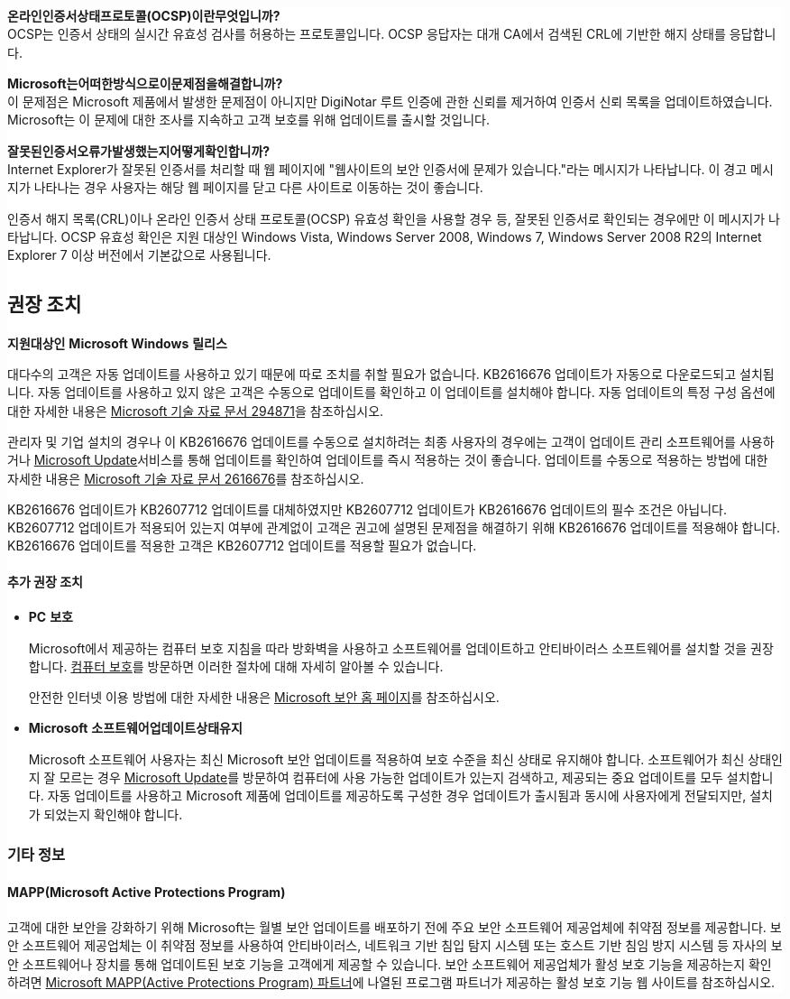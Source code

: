 **온라인인증서상태프로토콜(OCSP)이란무엇입니까?**   
OCSP는 인증서 상태의 실시간 유효성 검사를 허용하는 프로토콜입니다. OCSP 응답자는 대개 CA에서 검색된 CRL에 기반한 해지 상태를 응답합니다.
  
**Microsoft는어떠한방식으로이문제점을해결합니까?**   
이 문제점은 Microsoft 제품에서 발생한 문제점이 아니지만 DigiNotar 루트 인증에 관한 신뢰를 제거하여 인증서 신뢰 목록을 업데이트하였습니다. Microsoft는 이 문제에 대한 조사를 지속하고 고객 보호를 위해 업데이트를 출시할 것입니다.
  
**잘못된인증서오류가발생했는지어떻게확인합니까?**   
Internet Explorer가 잘못된 인증서를 처리할 때 웹 페이지에 "웹사이트의 보안 인증서에 문제가 있습니다."라는 메시지가 나타납니다. 이 경고 메시지가 나타나는 경우 사용자는 해당 웹 페이지를 닫고 다른 사이트로 이동하는 것이 좋습니다.
  
인증서 해지 목록(CRL)이나 온라인 인증서 상태 프로토콜(OCSP) 유효성 확인을 사용할 경우 등, 잘못된 인증서로 확인되는 경우에만 이 메시지가 나타납니다. OCSP 유효성 확인은 지원 대상인 Windows Vista, Windows Server 2008, Windows 7, Windows Server 2008 R2의 Internet Explorer 7 이상 버전에서 기본값으로 사용됩니다.
  
권장 조치  
---------
  
<span></span>
**지원대상인** **Microsoft Windows** **릴리스**
  
대다수의 고객은 자동 업데이트를 사용하고 있기 때문에 따로 조치를 취할 필요가 없습니다. KB2616676 업데이트가 자동으로 다운로드되고 설치됩니다. 자동 업데이트를 사용하고 있지 않은 고객은 수동으로 업데이트를 확인하고 이 업데이트를 설치해야 합니다. 자동 업데이트의 특정 구성 옵션에 대한 자세한 내용은 [Microsoft 기술 자료 문서 294871](http://support.microsoft.com/kb/294871)을 참조하십시오.
  
관리자 및 기업 설치의 경우나 이 KB2616676 업데이트를 수동으로 설치하려는 최종 사용자의 경우에는 고객이 업데이트 관리 소프트웨어를 사용하거나 [Microsoft Update](http://go.microsoft.com/fwlink/?linkid=40747)서비스를 통해 업데이트를 확인하여 업데이트를 즉시 적용하는 것이 좋습니다. 업데이트를 수동으로 적용하는 방법에 대한 자세한 내용은 [Microsoft 기술 자료 문서 2616676](http://support.microsoft.com/kb/2616676)를 참조하십시오.
  
KB2616676 업데이트가 KB2607712 업데이트를 대체하였지만 KB2607712 업데이트가 KB2616676 업데이트의 필수 조건은 아닙니다. KB2607712 업데이트가 적용되어 있는지 여부에 관계없이 고객은 권고에 설명된 문제점을 해결하기 위해 KB2616676 업데이트를 적용해야 합니다. KB2616676 업데이트를 적용한 고객은 KB2607712 업데이트를 적용할 필요가 없습니다.
  
#### 추가 권장 조치
  
-   **PC** **보호**
  
    Microsoft에서 제공하는 컴퓨터 보호 지침을 따라 방화벽을 사용하고 소프트웨어를 업데이트하고 안티바이러스 소프트웨어를 설치할 것을 권장합니다. [컴퓨터 보호](http://www.microsoft.com/korea/protect/computer/default.mspx)를 방문하면 이러한 절차에 대해 자세히 알아볼 수 있습니다.
  
    안전한 인터넷 이용 방법에 대한 자세한 내용은 [Microsoft 보안 홈 페이지](http://www.microsoft.com/korea/security/default.mspx)를 참조하십시오.
  
-   **Microsoft** **소프트웨어업데이트상태유지**
  
    Microsoft 소프트웨어 사용자는 최신 Microsoft 보안 업데이트를 적용하여 보호 수준을 최신 상태로 유지해야 합니다. 소프트웨어가 최신 상태인지 잘 모르는 경우 [Microsoft Update](http://go.microsoft.com/fwlink/?linkid=40747)를 방문하여 컴퓨터에 사용 가능한 업데이트가 있는지 검색하고, 제공되는 중요 업데이트를 모두 설치합니다. 자동 업데이트를 사용하고 Microsoft 제품에 업데이트를 제공하도록 구성한 경우 업데이트가 출시됨과 동시에 사용자에게 전달되지만, 설치가 되었는지 확인해야 합니다.
  
### 기타 정보
  
#### MAPP(Microsoft Active Protections Program)
  
고객에 대한 보안을 강화하기 위해 Microsoft는 월별 보안 업데이트를 배포하기 전에 주요 보안 소프트웨어 제공업체에 취약점 정보를 제공합니다. 보안 소프트웨어 제공업체는 이 취약점 정보를 사용하여 안티바이러스, 네트워크 기반 침입 탐지 시스템 또는 호스트 기반 침임 방지 시스템 등 자사의 보안 소프트웨어나 장치를 통해 업데이트된 보호 기능을 고객에게 제공할 수 있습니다. 보안 소프트웨어 제공업체가 활성 보호 기능을 제공하는지 확인하려면 [Microsoft MAPP(Active Protections Program) 파트너](http://go.microsoft.com/fwlink/?linkid=215201)에 나열된 프로그램 파트너가 제공하는 활성 보호 기능 웹 사이트를 참조하십시오.
  
